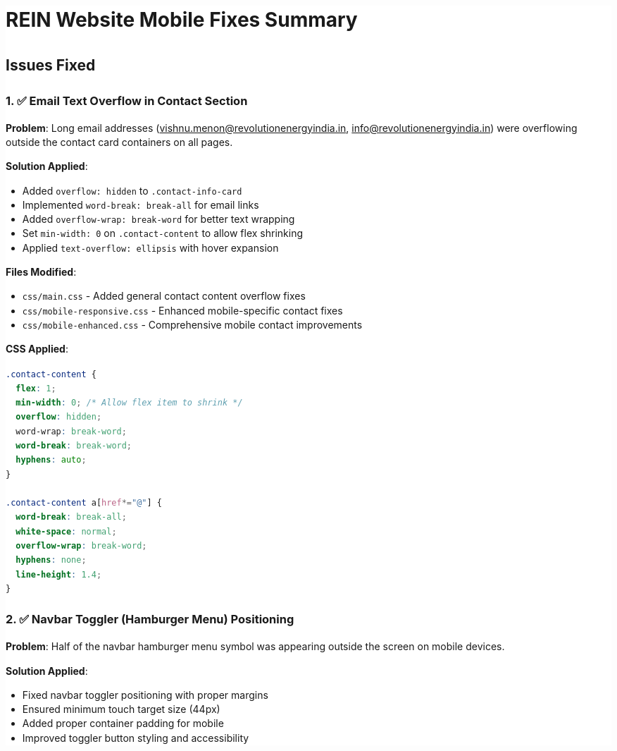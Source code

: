 # REIN Website Mobile Fixes Summary

## Issues Fixed

### 1. ✅ Email Text Overflow in Contact Section

**Problem**: Long email addresses (vishnu.menon@revolutionenergyindia.in, info@revolutionenergyindia.in) were overflowing outside the contact card containers on all pages.

**Solution Applied**:
- Added `overflow: hidden` to `.contact-info-card`
- Implemented `word-break: break-all` for email links
- Added `overflow-wrap: break-word` for better text wrapping
- Set `min-width: 0` on `.contact-content` to allow flex shrinking
- Applied `text-overflow: ellipsis` with hover expansion

**Files Modified**:
- `css/main.css` - Added general contact content overflow fixes
- `css/mobile-responsive.css` - Enhanced mobile-specific contact fixes
- `css/mobile-enhanced.css` - Comprehensive mobile contact improvements

**CSS Applied**:
```css
.contact-content {
  flex: 1;
  min-width: 0; /* Allow flex item to shrink */
  overflow: hidden;
  word-wrap: break-word;
  word-break: break-word;
  hyphens: auto;
}

.contact-content a[href*="@"] {
  word-break: break-all;
  white-space: normal;
  overflow-wrap: break-word;
  hyphens: none;
  line-height: 1.4;
}
```

### 2. ✅ Navbar Toggler (Hamburger Menu) Positioning

**Problem**: Half of the navbar hamburger menu symbol was appearing outside the screen on mobile devices.

**Solution Applied**:
- Fixed navbar toggler positioning with proper margins
- Ensured minimum touch target size (44px)
- Added proper container padding for mobile
- Improved toggler button styling and accessibility
